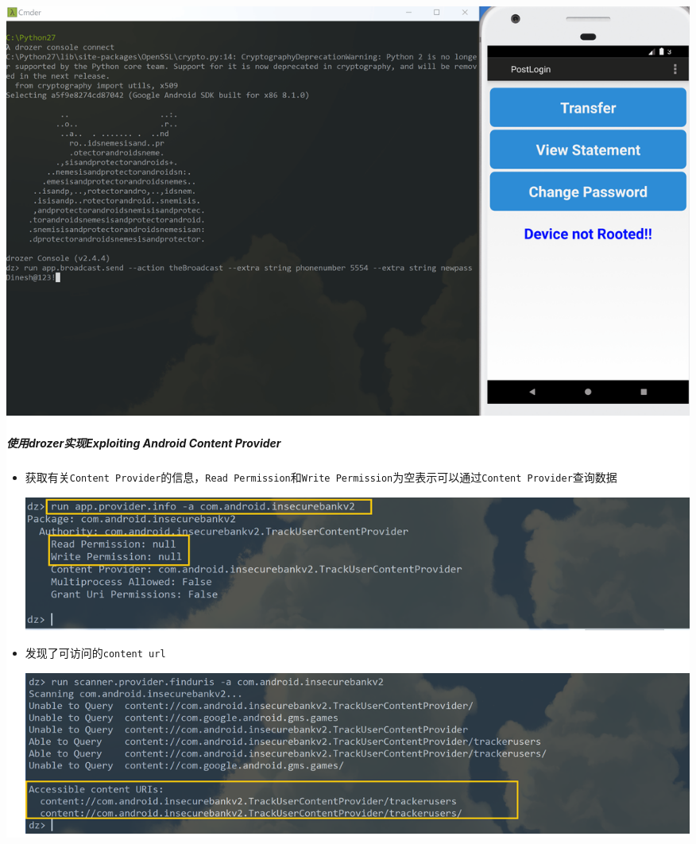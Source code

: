  ![](./img/drozer-receiver.gif)

##### 使用drozer实现Exploiting Android Content Provider

- 获取有关`Content Provider`的信息，`Read Permission`和`Write Permission`为空表示可以通过`Content Provider`查询数据

  ![](./img/drozer-contentprovider.PNG)

- 发现了可访问的`content url`

  ![](./img/drozer-trackuser.PNG)
